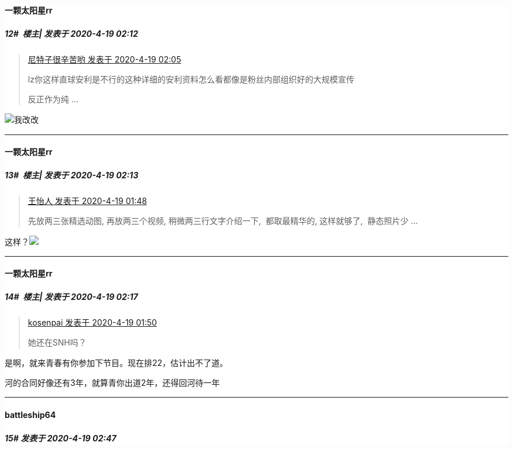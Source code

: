####  一颗太阳星rr  
##### 12#         楼主| 发表于 2020-4-19 02:12



<blockquote><a href="httphttps://bbs.saraba1st.com/2b/forum.php?mod=redirect&amp;goto=findpost&amp;pid=47129960&amp;ptid=1924897" target="_blank">尼特子很辛苦哟 发表于 2020-4-19 02:05</a>

lz你这样直球安利是不行的这种详细的安利资料怎么看都像是粉丝内部组织好的大规模宣传


反正作为纯 ...</blockquote>
<img src="https://static.saraba1st.com/image/smiley/face2017/040.png" referrerpolicy="no-referrer">我改改







*****

####  一颗太阳星rr  
##### 13#         楼主| 发表于 2020-4-19 02:13



<blockquote><a href="httphttps://bbs.saraba1st.com/2b/forum.php?mod=redirect&amp;goto=findpost&amp;pid=47129880&amp;ptid=1924897" target="_blank">王怡人 发表于 2020-4-19 01:48</a>

先放两三张精选动图, 再放两三个视频, 稍微两三行文字介绍一下,  都取最精华的, 这样就够了,  静态照片少 ...</blockquote>
这样？<img src="https://static.saraba1st.com/image/smiley/face2017/025.png" referrerpolicy="no-referrer">







*****

####  一颗太阳星rr  
##### 14#         楼主| 发表于 2020-4-19 02:17



<blockquote><a href="httphttps://bbs.saraba1st.com/2b/forum.php?mod=redirect&amp;goto=findpost&amp;pid=47129900&amp;ptid=1924897" target="_blank">kosenpai 发表于 2020-4-19 01:50</a>

她还在SNH吗？</blockquote>
是啊，就来青春有你参加下节目。现在排22，估计出不了道。

河的合同好像还有3年，就算青你出道2年，还得回河待一年







*****

####  battleship64  
##### 15#       发表于 2020-4-19 02:47
